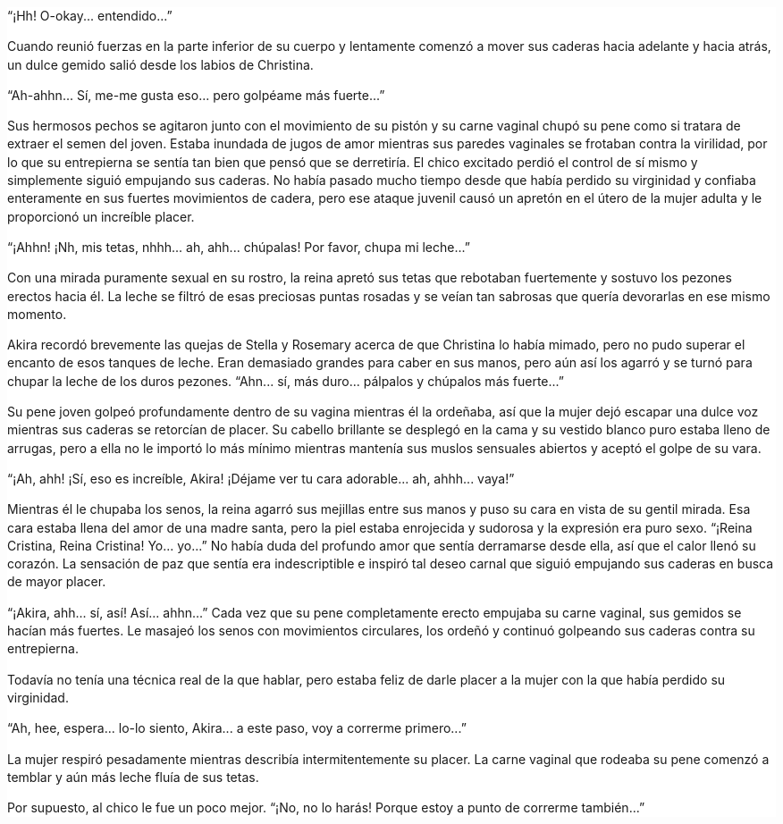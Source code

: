 “¡Hh! O-okay... entendido...”

Cuando reunió fuerzas en la parte inferior de su cuerpo y lentamente comenzó a mover sus caderas hacia adelante y hacia atrás, un dulce gemido salió desde los labios de Christina.

“Ah-ahhn... Sí, me-me gusta eso... pero golpéame más fuerte...”

Sus hermosos pechos se agitaron junto con el movimiento de su pistón y su carne vaginal chupó su pene como si tratara de extraer el semen del joven. Estaba inundada de jugos de amor mientras sus paredes vaginales se frotaban contra la virilidad, por lo que su entrepierna se sentía tan bien que pensó que se derretiría.
El chico excitado perdió el control de sí mismo y simplemente siguió empujando sus caderas. No había pasado mucho tiempo desde que había perdido su virginidad y confiaba enteramente en sus fuertes movimientos de cadera, pero ese ataque juvenil causó un apretón en el útero de la mujer adulta y le proporcionó un increíble placer.

“¡Ahhn! ¡Nh, mis tetas, nhhh... ah, ahh... chúpalas! Por favor, chupa mi leche...”

Con una mirada puramente sexual en su rostro, la reina apretó sus tetas que rebotaban fuertemente y sostuvo los pezones erectos hacia él. La leche se filtró de esas preciosas puntas rosadas y se veían tan sabrosas que quería devorarlas en ese mismo momento.

Akira recordó brevemente las quejas de Stella y Rosemary acerca de que Christina lo había mimado, pero no pudo superar el encanto de esos tanques de leche. Eran demasiado grandes para caber en sus manos, pero aún así los agarró y se turnó para chupar la leche de los duros pezones.
“Ahn... sí, más duro... pálpalos y chúpalos más fuerte...”

Su pene joven golpeó profundamente dentro de su vagina mientras él la ordeñaba, así que la mujer dejó escapar una dulce voz mientras sus caderas se retorcían de placer. Su cabello brillante se desplegó en la cama y su vestido blanco puro estaba lleno de arrugas, pero a ella no le importó lo más mínimo mientras mantenía sus muslos sensuales abiertos y aceptó el golpe de su vara.

“¡Ah, ahh! ¡Sí, eso es increíble, Akira! ¡Déjame ver tu cara adorable... ah, ahhh... vaya!”

Mientras él le chupaba los senos, la reina agarró sus mejillas entre sus manos y puso su cara en vista de su gentil mirada. Esa cara estaba llena del amor de una madre santa, pero la piel estaba enrojecida y sudorosa y la expresión era puro sexo.
“¡Reina Cristina, Reina Cristina! Yo... yo...”
No había duda del profundo amor que sentía derramarse desde ella, así que el calor llenó su corazón. La sensación de paz que sentía era indescriptible e inspiró tal deseo carnal que siguió empujando sus caderas en busca de mayor placer.

“¡Akira, ahh... sí, así! Así... ahhn...”
Cada vez que su pene completamente erecto empujaba su carne vaginal, sus gemidos se hacían más fuertes. Le masajeó los senos con movimientos circulares, los ordeñó y continuó golpeando sus caderas contra su entrepierna.

Todavía no tenía una técnica real de la que hablar, pero estaba feliz de darle placer a la mujer con la que había perdido su virginidad.

“Ah, hee, espera... lo-lo siento, Akira... a este paso, voy a correrme primero...”

La mujer respiró pesadamente mientras describía intermitentemente su placer. La carne vaginal que rodeaba su pene comenzó a temblar y aún más leche fluía de sus tetas.

Por supuesto, al chico le fue un poco mejor.
“¡No, no lo harás! Porque estoy a punto de correrme también...”
